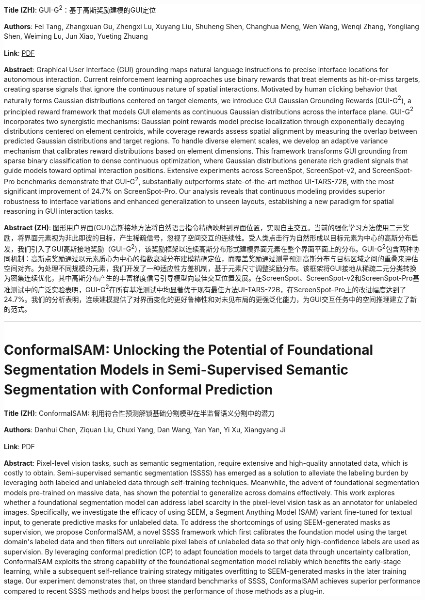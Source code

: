**Title (ZH)**: GUI-G$^2$：基于高斯奖励建模的GUI定位 

**Authors**: Fei Tang, Zhangxuan Gu, Zhengxi Lu, Xuyang Liu, Shuheng Shen, Changhua Meng, Wen Wang, Wenqi Zhang, Yongliang Shen, Weiming Lu, Jun Xiao, Yueting Zhuang  

**Link**: [PDF](https://arxiv.org/pdf/2507.15846)  

**Abstract**: Graphical User Interface (GUI) grounding maps natural language instructions to precise interface locations for autonomous interaction. Current reinforcement learning approaches use binary rewards that treat elements as hit-or-miss targets, creating sparse signals that ignore the continuous nature of spatial interactions. Motivated by human clicking behavior that naturally forms Gaussian distributions centered on target elements, we introduce GUI Gaussian Grounding Rewards (GUI-G$^2$), a principled reward framework that models GUI elements as continuous Gaussian distributions across the interface plane. GUI-G$^2$ incorporates two synergistic mechanisms: Gaussian point rewards model precise localization through exponentially decaying distributions centered on element centroids, while coverage rewards assess spatial alignment by measuring the overlap between predicted Gaussian distributions and target regions. To handle diverse element scales, we develop an adaptive variance mechanism that calibrates reward distributions based on element dimensions. This framework transforms GUI grounding from sparse binary classification to dense continuous optimization, where Gaussian distributions generate rich gradient signals that guide models toward optimal interaction positions. Extensive experiments across ScreenSpot, ScreenSpot-v2, and ScreenSpot-Pro benchmarks demonstrate that GUI-G$^2$, substantially outperforms state-of-the-art method UI-TARS-72B, with the most significant improvement of 24.7% on ScreenSpot-Pro. Our analysis reveals that continuous modeling provides superior robustness to interface variations and enhanced generalization to unseen layouts, establishing a new paradigm for spatial reasoning in GUI interaction tasks. 

**Abstract (ZH)**: 图形用户界面(GUI)高斯接地方法将自然语言指令精确映射到界面位置，实现自主交互。当前的强化学习方法使用二元奖励，将界面元素视为非此即彼的目标，产生稀疏信号，忽视了空间交互的连续性。受人类点击行为自然形成以目标元素为中心的高斯分布启发，我们引入了GUI高斯接地奖励（GUI-G$^2$），该奖励框架以连续高斯分布形式建模界面元素在整个界面平面上的分布。GUI-G$^2$包含两种协同机制：高斯点奖励通过以元素质心为中心的指数衰减分布建模精确定位，而覆盖奖励通过测量预测高斯分布与目标区域之间的重叠来评估空间对齐。为处理不同规模的元素，我们开发了一种适应性方差机制，基于元素尺寸调整奖励分布。该框架将GUI接地从稀疏二元分类转换为密集连续优化，其中高斯分布产生的丰富梯度信号引导模型向最佳交互位置发展。在ScreenSpot、ScreenSpot-v2和ScreenSpot-Pro基准测试中的广泛实验表明，GUI-G$^2$在所有基准测试中均显著优于现有最佳方法UI-TARS-72B，在ScreenSpot-Pro上的改进幅度达到了24.7%。我们的分析表明，连续建模提供了对界面变化的更好鲁棒性和对未见布局的更强泛化能力，为GUI交互任务中的空间推理建立了新的范式。 

---
# ConformalSAM: Unlocking the Potential of Foundational Segmentation Models in Semi-Supervised Semantic Segmentation with Conformal Prediction 

**Title (ZH)**: ConformalSAM: 利用符合性预测解锁基础分割模型在半监督语义分割中的潜力 

**Authors**: Danhui Chen, Ziquan Liu, Chuxi Yang, Dan Wang, Yan Yan, Yi Xu, Xiangyang Ji  

**Link**: [PDF](https://arxiv.org/pdf/2507.15803)  

**Abstract**: Pixel-level vision tasks, such as semantic segmentation, require extensive and high-quality annotated data, which is costly to obtain. Semi-supervised semantic segmentation (SSSS) has emerged as a solution to alleviate the labeling burden by leveraging both labeled and unlabeled data through self-training techniques. Meanwhile, the advent of foundational segmentation models pre-trained on massive data, has shown the potential to generalize across domains effectively. This work explores whether a foundational segmentation model can address label scarcity in the pixel-level vision task as an annotator for unlabeled images. Specifically, we investigate the efficacy of using SEEM, a Segment Anything Model (SAM) variant fine-tuned for textual input, to generate predictive masks for unlabeled data. To address the shortcomings of using SEEM-generated masks as supervision, we propose ConformalSAM, a novel SSSS framework which first calibrates the foundation model using the target domain's labeled data and then filters out unreliable pixel labels of unlabeled data so that only high-confidence labels are used as supervision. By leveraging conformal prediction (CP) to adapt foundation models to target data through uncertainty calibration, ConformalSAM exploits the strong capability of the foundational segmentation model reliably which benefits the early-stage learning, while a subsequent self-reliance training strategy mitigates overfitting to SEEM-generated masks in the later training stage. Our experiment demonstrates that, on three standard benchmarks of SSSS, ConformalSAM achieves superior performance compared to recent SSSS methods and helps boost the performance of those methods as a plug-in. 
